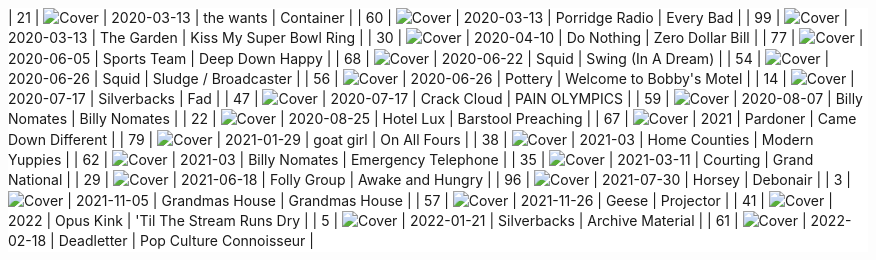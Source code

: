 | 21 | ![Cover](https://i.discogs.com/8oTWuDMoNwlQi9FjUIPqbbg2AanGZMz13DuFOUBeSGU/rs:fit/g:sm/q:40/h:150/w:150/czM6Ly9kaXNjb2dz/LWRhdGFiYXNlLWlt/YWdlcy9SLTE0OTIx/ODkwLTE1ODQxMjgz/ODctNzA0Ni5qcGVn.jpeg) | 2020-03-13 | the wants | Container |
| 60 | ![Cover](https://i.discogs.com/Uo6TW37pbKQY-dpGhrmQRrvlGmobPLxaSc7JJMINJU4/rs:fit/g:sm/q:40/h:150/w:150/czM6Ly9kaXNjb2dz/LWRhdGFiYXNlLWlt/YWdlcy9SLTE0ODg5/MDQ0LTE1ODM1MjIx/MDEtNDAwOC5qcGVn.jpeg) | 2020-03-13 | Porridge Radio | Every Bad |
| 99 | ![Cover](https://i.discogs.com/mD6_cng_c7K9Gz7tdivFYHIIsqwKSW2zHt_vtw9gGh8/rs:fit/g:sm/q:40/h:150/w:150/czM6Ly9kaXNjb2dz/LWRhdGFiYXNlLWlt/YWdlcy9SLTE0Nzc4/NTU2LTE1ODkyMTMw/MjUtMjY2OC5qcGVn.jpeg) | 2020-03-13 | The Garden | Kiss My Super Bowl Ring |
| 30 | ![Cover](https://i.discogs.com/7irIvgToH30uykYOAo_1ioDKjkP3Xq2UPAMO3RLao7U/rs:fit/g:sm/q:40/h:150/w:150/czM6Ly9kaXNjb2dz/LWRhdGFiYXNlLWlt/YWdlcy9SLTE1MDg0/MDY4LTE1OTA1ODYx/NjUtODQyMC5qcGVn.jpeg) | 2020-04-10 | Do Nothing | Zero Dollar Bill |
| 77 | ![Cover](https://i.discogs.com/97EIs7Dw7HG9IKv324DrAvw9MFfVnYmAHtJwtVUAPiQ/rs:fit/g:sm/q:40/h:150/w:150/czM6Ly9kaXNjb2dz/LWRhdGFiYXNlLWlt/YWdlcy9SLTE1NDMx/NzA5LTE1OTkyOTU3/MjgtMjg5OC5qcGVn.jpeg) | 2020-06-05 | Sports Team | Deep Down Happy |
| 68 | ![Cover](https://i.discogs.com/LPw8WY18kRoN7M5vWaj7f1I-JJsJtctJA0ptvVeGA6Q/rs:fit/g:sm/q:40/h:150/w:150/czM6Ly9kaXNjb2dz/LWRhdGFiYXNlLWlt/YWdlcy9SLTE2MjE3/NDkwLTE2NzgwNjA0/NDAtNzY0OC5qcGVn.jpeg) | 2020-06-22 | Squid | Swing (In A Dream) |
| 54 | ![Cover](https://i.discogs.com/H2HMpraQUcdlLRjuEz2xRpCxNEp7HISHUJdHLbLU8uY/rs:fit/g:sm/q:40/h:150/w:150/czM6Ly9kaXNjb2dz/LWRhdGFiYXNlLWlt/YWdlcy9SLTI4ODk2/Mjc0LTE2OTk4MjAw/MjctOTE5My5qcGVn.jpeg) | 2020-06-26 | Squid | Sludge &#x2F; Broadcaster |
| 56 | ![Cover](https://i.discogs.com/WbOPlC-D5kVemtFb39INlc9hipUNgcU4rUHBJKLtn_k/rs:fit/g:sm/q:40/h:150/w:150/czM6Ly9kaXNjb2dz/LWRhdGFiYXNlLWlt/YWdlcy9SLTE1NDUx/Mjg4LTE1OTE3MzYx/NDktNTg5NC5qcGVn.jpeg) | 2020-06-26 | Pottery | Welcome to Bobby&#39;s Motel |
| 14 | ![Cover](https://i.discogs.com/BxtkjT17bQEK_a7APlqgWuSuafTdwA6ZveZl53s2X7g/rs:fit/g:sm/q:40/h:150/w:150/czM6Ly9kaXNjb2dz/LWRhdGFiYXNlLWlt/YWdlcy9SLTE1NjMz/NDA0LTE1OTQ5MTYx/NjktNDU1NC5qcGVn.jpeg) | 2020-07-17 | Silverbacks | Fad |
| 47 | ![Cover](https://i.discogs.com/srOLL5NgpQqpzfPWsv70NoUn6-ozA69nukxCIZus9pU/rs:fit/g:sm/q:40/h:150/w:150/czM6Ly9kaXNjb2dz/LWRhdGFiYXNlLWlt/YWdlcy9SLTE1Mjk3/ODEzLTE1ODkzNjkx/ODYtNzIxMS5qcGVn.jpeg) | 2020-07-17 | Crack Cloud | PAIN OLYMPICS |
| 59 | ![Cover](https://i.discogs.com/-r7qFzQ8YEcFI_bt07i57-gGagpVM5CWdDLHXvqlTf0/rs:fit/g:sm/q:40/h:150/w:150/czM6Ly9kaXNjb2dz/LWRhdGFiYXNlLWlt/YWdlcy9SLTE1NzIw/NTI1LTE1OTY2NzY5/MTUtMjkyOS5qcGVn.jpeg) | 2020-08-07 | Billy Nomates | Billy Nomates |
| 22 | ![Cover](https://i.discogs.com/n2uqLn3Y8YW3dQXCEjQWGT6G1iRCRhsO1SpPY_17Ik0/rs:fit/g:sm/q:40/h:150/w:150/czM6Ly9kaXNjb2dz/LWRhdGFiYXNlLWlt/YWdlcy9SLTE1ODY1/MjY5LTE1OTkyMjQ2/MDYtNDk4Ny5qcGVn.jpeg) | 2020-08-25 | Hotel Lux | Barstool Preaching |
| 67 | ![Cover](https://i.discogs.com/90VrGrsE-KFy72BtVPUZDpDy-8_0PSVaQklABty9VWg/rs:fit/g:sm/q:40/h:150/w:150/czM6Ly9kaXNjb2dz/LWRhdGFiYXNlLWlt/YWdlcy9SLTE5NzQ0/Mzc1LTE2MzA4MzU3/MDQtOTkwNy5qcGVn.jpeg) | 2021 | Pardoner | Came Down Different |
| 79 | ![Cover](https://i.discogs.com/A_DzJqkq8SwxOf-e9lI_KJkt4EmuDm3lqHdvPNcN6O0/rs:fit/g:sm/q:40/h:150/w:150/czM6Ly9kaXNjb2dz/LWRhdGFiYXNlLWlt/YWdlcy9SLTE3MTE3/MzQ5LTE2MTE2ODY0/OTAtMzg5Ny5qcGVn.jpeg) | 2021-01-29 | goat girl | On All Fours |
| 38 | ![Cover](https://i.discogs.com/LoOMjsDNDhyfn-osdbgv_dGa1-oaPDnpSACn-AIUYj4/rs:fit/g:sm/q:40/h:150/w:150/czM6Ly9kaXNjb2dz/LWRhdGFiYXNlLWlt/YWdlcy9SLTE4NDk0/NzY0LTE2MTk2MzU1/NTktOTQ3Ni5qcGVn.jpeg) | 2021-03 | Home Counties | Modern Yuppies |
| 62 | ![Cover](https://i.discogs.com/vlJPQwsW4QaaPGKmUTzWqUTgi0u6xzufqhr2CvVJbnc/rs:fit/g:sm/q:40/h:150/w:150/czM6Ly9kaXNjb2dz/LWRhdGFiYXNlLWlt/YWdlcy9SLTE3NjY4/ODAxLTE2MTU1NzM2/NTUtMzA2MS5qcGVn.jpeg) | 2021-03 | Billy Nomates | Emergency Telephone |
| 35 | ![Cover](https://i.discogs.com/1DOJTGOv-hvvRP9Q-rpY-pVSR9fYBeWM8GUcyyhxeEk/rs:fit/g:sm/q:40/h:150/w:150/czM6Ly9kaXNjb2dz/LWRhdGFiYXNlLWlt/YWdlcy9SLTE3ODA2/NjAzLTE2MTU1NTkx/ODMtMzc0NC5wbmc.jpeg) | 2021-03-11 | Courting | Grand National |
| 29 | ![Cover](https://i.discogs.com/Cpc740wJJaCSnfN8o1IAhUC0AetCJ_lZM4hqU1_oY2o/rs:fit/g:sm/q:40/h:150/w:150/czM6Ly9kaXNjb2dz/LWRhdGFiYXNlLWlt/YWdlcy9SLTE5MjAz/MDUyLTE2MjQxMzcy/ODMtNjU5Ni5qcGVn.jpeg) | 2021-06-18 | Folly Group | Awake and Hungry |
| 96 | ![Cover](https://i.discogs.com/Kur4a72bKF0gGdFCQCntfV9nP5X2fsvORFOy1jSkl3Q/rs:fit/g:sm/q:40/h:150/w:150/czM6Ly9kaXNjb2dz/LWRhdGFiYXNlLWlt/YWdlcy9SLTIxNjA1/NTE4LTE2NDEzMzEy/NzgtOTQ2Ni5qcGVn.jpeg) | 2021-07-30 | Horsey | Debonair |
| 3 | ![Cover](https://i.discogs.com/6FgPdY-q-5gTs1Oq_6yTsrVIh3apja3qZmbImKjQeMQ/rs:fit/g:sm/q:40/h:150/w:150/czM6Ly9kaXNjb2dz/LWRhdGFiYXNlLWlt/YWdlcy9SLTIwOTE0/NjQ4LTE2Mzc5NDY4/NzEtMzEzMy5qcGVn.jpeg) | 2021-11-05 | Grandmas House | Grandmas House |
| 57 | ![Cover](https://i.discogs.com/YWKwe5lq_n-qjA0i0EjFsEVdKdziX5dTXCNIV-YOk_s/rs:fit/g:sm/q:40/h:150/w:150/czM6Ly9kaXNjb2dz/LWRhdGFiYXNlLWlt/YWdlcy9SLTIxMTQy/NjYwLTE2Mzg0NzIw/ODktNjA4My5qcGVn.jpeg) | 2021-11-26 | Geese | Projector |
| 41 | ![Cover](https://lastfm.freetls.fastly.net/i/u/34s/2e80d7ceb3a98b4811f21c9ca7a40192.png) | 2022 | Opus Kink | &#39;Til The Stream Runs Dry |
| 5 | ![Cover](https://i.discogs.com/o6wm7slbWC8ruSygghIGz7fep-T2d76pdUv7Je686Qw/rs:fit/g:sm/q:40/h:150/w:150/czM6Ly9kaXNjb2dz/LWRhdGFiYXNlLWlt/YWdlcy9SLTIxODQ2/ODA4LTE2NDc0NDQ3/MzEtMTA1MC5qcGVn.jpeg) | 2022-01-21 | Silverbacks | Archive Material |
| 61 | ![Cover](https://i.discogs.com/2JWv8PiaVu5EPJx4Pgl_V4ipq5q6h5DFyeY2zUmEJkc/rs:fit/g:sm/q:40/h:150/w:150/czM6Ly9kaXNjb2dz/LWRhdGFiYXNlLWlt/YWdlcy9SLTIyNzcy/MzE4LTE2NTAwMjE5/ODktOTkwMi5qcGVn.jpeg) | 2022-02-18 | Deadletter | Pop Culture Connoisseur |